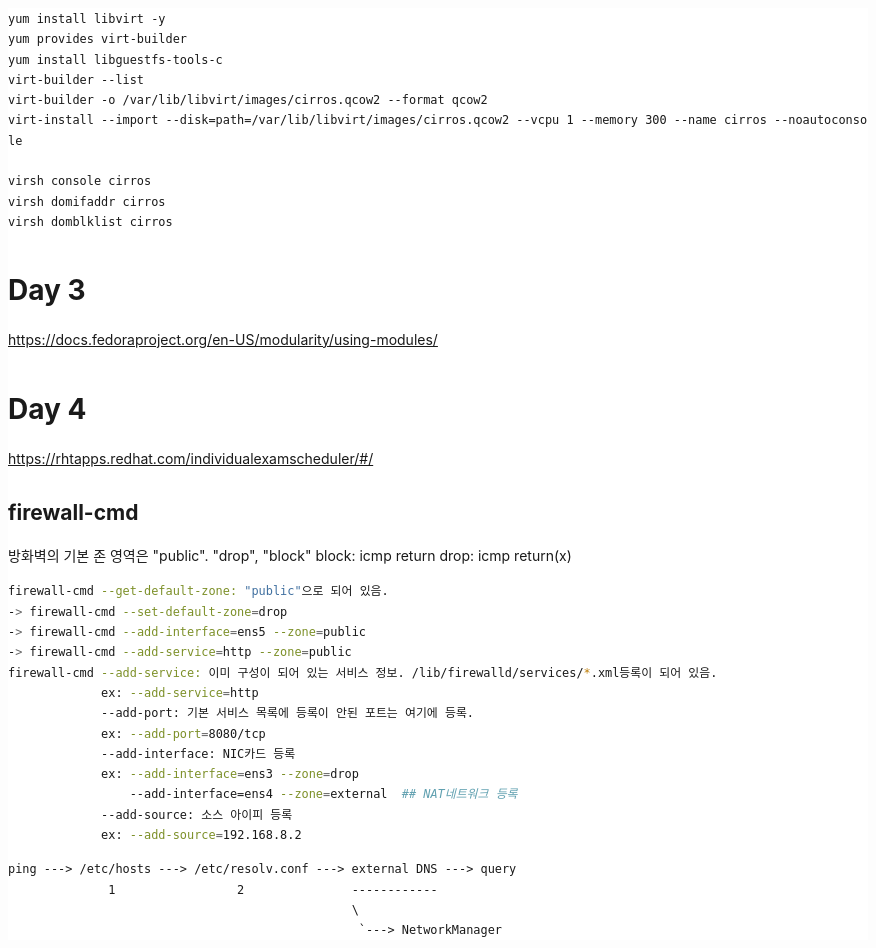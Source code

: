 ```
yum install libvirt -y
yum provides virt-builder
yum install libguestfs-tools-c
virt-builder --list
virt-builder -o /var/lib/libvirt/images/cirros.qcow2 --format qcow2 
virt-install --import --disk=path=/var/lib/libvirt/images/cirros.qcow2 --vcpu 1 --memory 300 --name cirros --noautoconsole

virsh console cirros
virsh domifaddr cirros
virsh domblklist cirros
```


# Day 3
https://docs.fedoraproject.org/en-US/modularity/using-modules/

# Day 4
https://rhtapps.redhat.com/individualexamscheduler/#/

## firewall-cmd

방화벽의 기본 존 영역은 "public". "drop", "block"
block: icmp return
drop: icmp return(x)


```bash
firewall-cmd --get-default-zone: "public"으로 되어 있음.
-> firewall-cmd --set-default-zone=drop
-> firewall-cmd --add-interface=ens5 --zone=public
-> firewall-cmd --add-service=http --zone=public 
firewall-cmd --add-service: 이미 구성이 되어 있는 서비스 정보. /lib/firewalld/services/*.xml등록이 되어 있음.
             ex: --add-service=http
             --add-port: 기본 서비스 목록에 등록이 안된 포트는 여기에 등록.
             ex: --add-port=8080/tcp
             --add-interface: NIC카드 등록
             ex: --add-interface=ens3 --zone=drop 
                 --add-interface=ens4 --zone=external  ## NAT네트워크 등록
             --add-source: 소스 아이피 등록
             ex: --add-source=192.168.8.2             
```

```
ping ---> /etc/hosts ---> /etc/resolv.conf ---> external DNS ---> query
              1                 2               ------------
                                                \
                                                 `---> NetworkManager 
```

